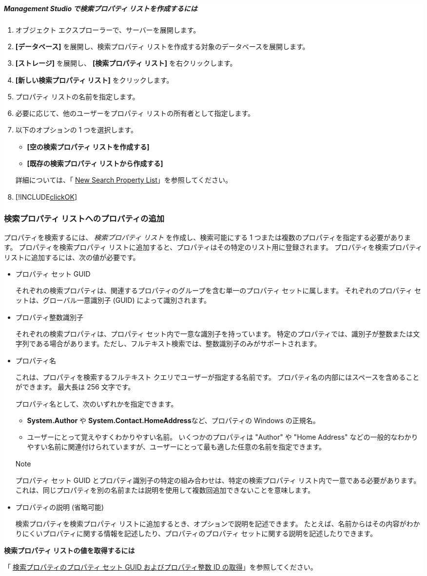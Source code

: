 ##### <a name="to-create-a-search-property-list-in-management-studio"></a>Management Studio で検索プロパティ リストを作成するには  
  
1.  オブジェクト エクスプローラーで、サーバーを展開します。  
  
2.  **[データベース]** を展開し、検索プロパティ リストを作成する対象のデータベースを展開します。  
  
3.  **[ストレージ]** を展開し、 **[検索プロパティ リスト]** を右クリックします。  
  
4.  **[新しい検索プロパティ リスト]** をクリックします。  
  
5.  プロパティ リストの名前を指定します。  
  
6.  必要に応じて、他のユーザーをプロパティ リストの所有者として指定します。  
  
7.  以下のオプションの 1 つを選択します。  
  
    -   **[空の検索プロパティ リストを作成する]**  
  
    -   **[既存の検索プロパティ リストから作成する]**  
  
     詳細については、「 [New Search Property List](/sql/database-engine/new-search-property-list)」を参照してください。  
  
8.  [!INCLUDE[clickOK](../../includes/clickok-md.md)]  
  
###  <a name="adding"></a> 検索プロパティ リストへのプロパティの追加  
 プロパティを検索するには、 *検索プロパティ リスト* を作成し、検索可能にする 1 つまたは複数のプロパティを指定する必要があります。 プロパティを検索プロパティ リストに追加すると、プロパティはその特定のリスト用に登録されます。 プロパティを検索プロパティ リストに追加するには、次の値が必要です。  
  
-   プロパティ セット GUID  
  
     それぞれの検索プロパティは、関連するプロパティのグループを含む単一のプロパティ セットに属します。 それぞれのプロパティ セットは、グローバル一意識別子 (GUID) によって識別されます。  
  
-   プロパティ整数識別子  
  
     それぞれの検索プロパティは、プロパティ セット内で一意な識別子を持っています。 特定のプロパティでは、識別子が整数または文字列である場合があります。ただし、フルテキスト検索では、整数識別子のみがサポートされます。  
  
-   プロパティ名  
  
     これは、プロパティを検索するフルテキスト クエリでユーザーが指定する名前です。 プロパティ名の内部にはスペースを含めることができます。 最大長は 256 文字です。  
  
     プロパティ名として、次のいずれかを指定できます。  
  
    -   **System.Author** や **System.Contact.HomeAddress**など、プロパティの Windows の正規名。  
  
    -   ユーザーにとって覚えやすくわかりやすい名前。 いくつかのプロパティは "Author" や "Home Address" などの一般的なわかりやすい名前に関連付けられていますが、ユーザーにとって最も適した任意の名前を指定できます。  
  
    > [!NOTE]  
    >  プロパティ セット GUID とプロパティ識別子の特定の組み合わせは、特定の検索プロパティ リスト内で一意である必要があります。 これは、同じプロパティを別の名前または説明を使用して複数回追加できないことを意味します。  
  
-   プロパティの説明 (省略可能)  
  
     検索プロパティを検索プロパティ リストに追加するとき、オプションで説明を記述できます。 たとえば、名前からはその内容がわかりにくいプロパティに関する情報を記述したり、プロパティのプロパティ セットに関する説明を記述したりできます。  
  
 **検索プロパティ リストの値を取得するには**  
  
 「 [検索プロパティのプロパティ セット GUID およびプロパティ整数 ID の取得](../../relational-databases/search/find-property-set-guids-and-property-integer-ids-for-search-properties.md)」を参照してください。  
  